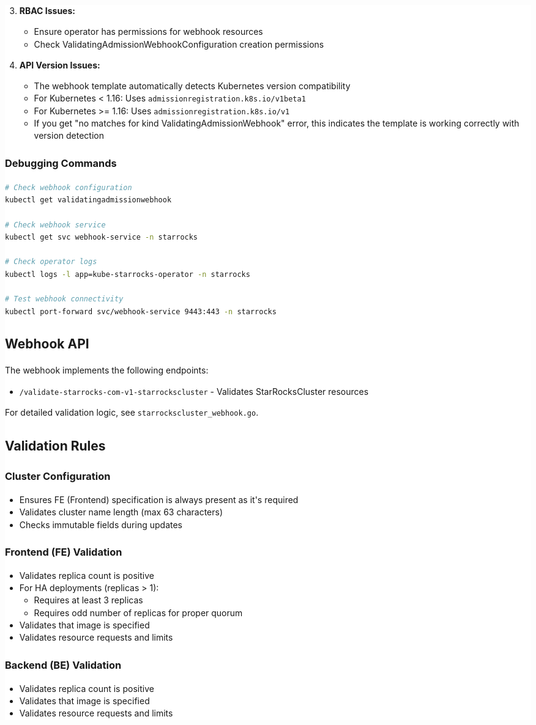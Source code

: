 3. **RBAC Issues:**
   - Ensure operator has permissions for webhook resources
   - Check ValidatingAdmissionWebhookConfiguration creation permissions

4. **API Version Issues:**
   - The webhook template automatically detects Kubernetes version compatibility
   - For Kubernetes < 1.16: Uses `admissionregistration.k8s.io/v1beta1`
   - For Kubernetes >= 1.16: Uses `admissionregistration.k8s.io/v1`
   - If you get "no matches for kind ValidatingAdmissionWebhook" error, this indicates the template is working correctly with version detection

### Debugging Commands

```bash
# Check webhook configuration
kubectl get validatingadmissionwebhook

# Check webhook service
kubectl get svc webhook-service -n starrocks

# Check operator logs
kubectl logs -l app=kube-starrocks-operator -n starrocks

# Test webhook connectivity
kubectl port-forward svc/webhook-service 9443:443 -n starrocks
```

## Webhook API

The webhook implements the following endpoints:

- `/validate-starrocks-com-v1-starrockscluster` - Validates StarRocksCluster resources

For detailed validation logic, see `starrockscluster_webhook.go`.

## Validation Rules

### Cluster Configuration
- Ensures FE (Frontend) specification is always present as it's required
- Validates cluster name length (max 63 characters)
- Checks immutable fields during updates

### Frontend (FE) Validation
- Validates replica count is positive
- For HA deployments (replicas > 1):
  - Requires at least 3 replicas
  - Requires odd number of replicas for proper quorum
- Validates that image is specified
- Validates resource requests and limits

### Backend (BE) Validation
- Validates replica count is positive
- Validates that image is specified
- Validates resource requests and limits
